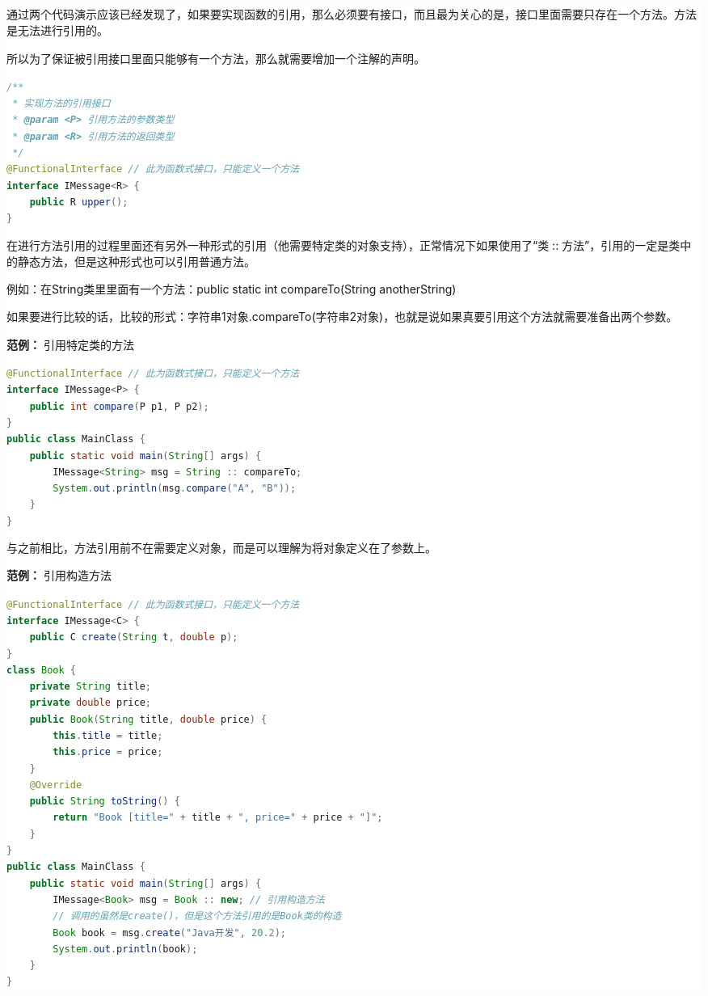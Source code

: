 通过两个代码演示应该已经发现了，如果要实现函数的引用，那么必须要有接口，而且最为关心的是，接口里面需要只存在一个方法。方法是无法进行引用的。

所以为了保证被引用接口里面只能够有一个方法，那么就需要增加一个注解的声明。

```java
/**
 * 实现方法的引用接口
 * @param <P> 引用方法的参数类型
 * @param <R> 引用方法的返回类型
 */
@FunctionalInterface // 此为函数式接口，只能定义一个方法
interface IMessage<R> { 
	public R upper();
}
```

在进行方法引用的过程里面还有另外一种形式的引用（他需要特定类的对象支持），正常情况下如果使用了“类 :: 方法”，引用的一定是类中的静态方法，但是这种形式也可以引用普通方法。

例如：在String类里里面有一个方法：public static int compareTo(String anotherString)

如果要进行比较的话，比较的形式：字符串1对象.compareTo(字符串2对象)，也就是说如果真要引用这个方法就需要准备出两个参数。

**范例：** 引用特定类的方法

```java
@FunctionalInterface // 此为函数式接口，只能定义一个方法
interface IMessage<P> { 
	public int compare(P p1, P p2);
}
public class MainClass {
	public static void main(String[] args) {
		IMessage<String> msg = String :: compareTo;
		System.out.println(msg.compare("A", "B"));
	}
}
```

与之前相比，方法引用前不在需要定义对象，而是可以理解为将对象定义在了参数上。

**范例：** 引用构造方法

```java
@FunctionalInterface // 此为函数式接口，只能定义一个方法
interface IMessage<C> { 
	public C create(String t, double p);
}
class Book {
	private String title;
	private double price;
	public Book(String title, double price) {
		this.title = title;
		this.price = price;
	}
	@Override
	public String toString() {
		return "Book [title=" + title + ", price=" + price + "]";
	}
}
public class MainClass {
	public static void main(String[] args) {
		IMessage<Book> msg = Book :: new; // 引用构造方法
		// 调用的虽然是create()，但是这个方法引用的是Book类的构造
		Book book = msg.create("Java开发", 20.2);
		System.out.println(book);
	}
}
```
